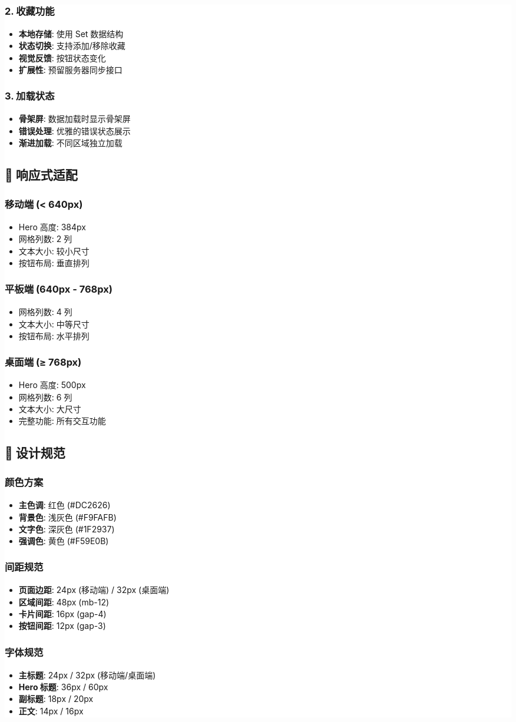 ### **2. 收藏功能**
- **本地存储**: 使用 Set 数据结构
- **状态切换**: 支持添加/移除收藏
- **视觉反馈**: 按钮状态变化
- **扩展性**: 预留服务器同步接口

### **3. 加载状态**
- **骨架屏**: 数据加载时显示骨架屏
- **错误处理**: 优雅的错误状态展示
- **渐进加载**: 不同区域独立加载

## 📱 **响应式适配**

### **移动端 (< 640px)**
- Hero 高度: 384px
- 网格列数: 2 列
- 文本大小: 较小尺寸
- 按钮布局: 垂直排列

### **平板端 (640px - 768px)**
- 网格列数: 4 列
- 文本大小: 中等尺寸
- 按钮布局: 水平排列

### **桌面端 (≥ 768px)**
- Hero 高度: 500px
- 网格列数: 6 列
- 文本大小: 大尺寸
- 完整功能: 所有交互功能

## 🎨 **设计规范**

### **颜色方案**
- **主色调**: 红色 (#DC2626)
- **背景色**: 浅灰色 (#F9FAFB)
- **文字色**: 深灰色 (#1F2937)
- **强调色**: 黄色 (#F59E0B)

### **间距规范**
- **页面边距**: 24px (移动端) / 32px (桌面端)
- **区域间距**: 48px (mb-12)
- **卡片间距**: 16px (gap-4)
- **按钮间距**: 12px (gap-3)

### **字体规范**
- **主标题**: 24px / 32px (移动端/桌面端)
- **Hero 标题**: 36px / 60px
- **副标题**: 18px / 20px
- **正文**: 14px / 16px
